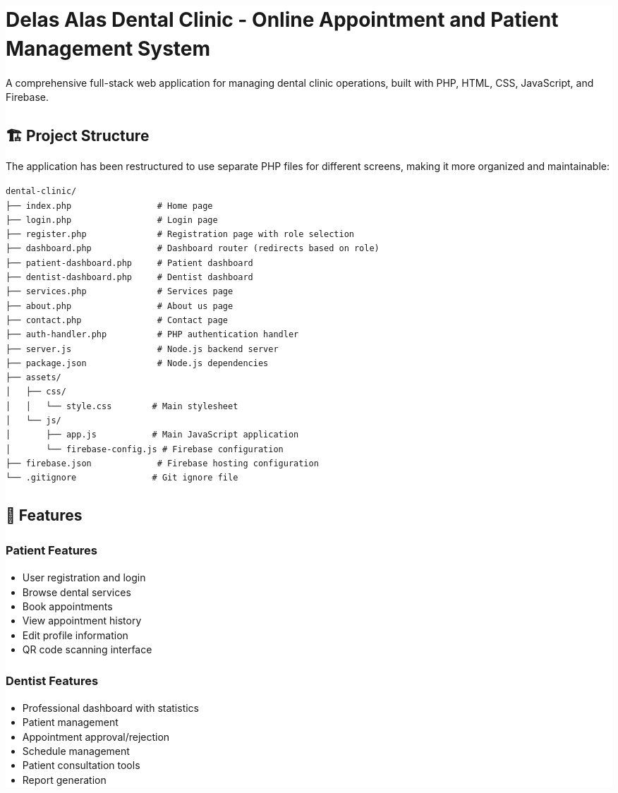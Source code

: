 # Delas Alas Dental Clinic - Online Appointment and Patient Management System

A comprehensive full-stack web application for managing dental clinic operations, built with PHP, HTML, CSS, JavaScript, and Firebase.

## 🏗️ Project Structure

The application has been restructured to use separate PHP files for different screens, making it more organized and maintainable:

```
dental-clinic/
├── index.php                 # Home page
├── login.php                 # Login page
├── register.php              # Registration page with role selection
├── dashboard.php             # Dashboard router (redirects based on role)
├── patient-dashboard.php     # Patient dashboard
├── dentist-dashboard.php     # Dentist dashboard
├── services.php              # Services page
├── about.php                 # About us page
├── contact.php               # Contact page
├── auth-handler.php          # PHP authentication handler
├── server.js                 # Node.js backend server
├── package.json              # Node.js dependencies
├── assets/
│   ├── css/
│   │   └── style.css        # Main stylesheet
│   └── js/
│       ├── app.js           # Main JavaScript application
│       └── firebase-config.js # Firebase configuration
├── firebase.json             # Firebase hosting configuration
└── .gitignore               # Git ignore file
```

## 🚀 Features

### Patient Features
- User registration and login
- Browse dental services
- Book appointments
- View appointment history
- Edit profile information
- QR code scanning interface

### Dentist Features
- Professional dashboard with statistics
- Patient management
- Appointment approval/rejection
- Schedule management
- Patient consultation tools
- Report generation
